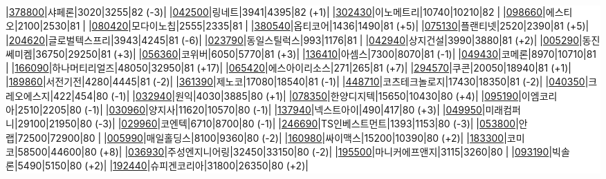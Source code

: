|[378800](https://finance.daum.net/quotes/A378800)|샤페론|3020|3255|82 (-3)|
|[042500](https://finance.daum.net/quotes/A042500)|링네트|3941|4395|82 (+1)|
|[302430](https://finance.daum.net/quotes/A302430)|이노메트리|10740|10210|82 |
|[098660](https://finance.daum.net/quotes/A098660)|에스티오|2100|2530|81 |
|[080420](https://finance.daum.net/quotes/A080420)|모다이노칩|2555|2335|81 |
|[380540](https://finance.daum.net/quotes/A380540)|옵티코어|1436|1490|81 (+5)|
|[075130](https://finance.daum.net/quotes/A075130)|플랜티넷|2520|2390|81 (+5)|
|[204620](https://finance.daum.net/quotes/A204620)|글로벌텍스프리|3943|4245|81 (-6)|
|[023790](https://finance.daum.net/quotes/A023790)|동일스틸럭스|993|1176|81 |
|[042940](https://finance.daum.net/quotes/A042940)|상지건설|3990|3880|81 (+2)|
|[005290](https://finance.daum.net/quotes/A005290)|동진쎄미켐|36750|29250|81 (+3)|
|[056360](https://finance.daum.net/quotes/A056360)|코위버|6050|5770|81 (+3)|
|[136410](https://finance.daum.net/quotes/A136410)|아셈스|7300|8070|81 (-1)|
|[049430](https://finance.daum.net/quotes/A049430)|코메론|8970|10710|81 |
|[166090](https://finance.daum.net/quotes/A166090)|하나머티리얼즈|48050|32950|81 (+17)|
|[065420](https://finance.daum.net/quotes/A065420)|에스아이리소스|271|265|81 (+7)|
|[294570](https://finance.daum.net/quotes/A294570)|쿠콘|20050|18940|81 (+1)|
|[189860](https://finance.daum.net/quotes/A189860)|서전기전|4280|4445|81 (-2)|
|[361390](https://finance.daum.net/quotes/A361390)|제노코|17080|18540|81 (-1)|
|[448710](https://finance.daum.net/quotes/A448710)|코츠테크놀로지|17430|18350|81 (-2)|
|[040350](https://finance.daum.net/quotes/A040350)|크레오에스지|422|454|80 (-1)|
|[032940](https://finance.daum.net/quotes/A032940)|원익|4030|3885|80 (+1)|
|[078350](https://finance.daum.net/quotes/A078350)|한양디지텍|15650|10430|80 (+4)|
|[095190](https://finance.daum.net/quotes/A095190)|이엠코리아|2510|2205|80 (-1)|
|[030960](https://finance.daum.net/quotes/A030960)|양지사|11620|10570|80 (-1)|
|[137940](https://finance.daum.net/quotes/A137940)|넥스트아이|490|417|80 (+3)|
|[049950](https://finance.daum.net/quotes/A049950)|미래컴퍼니|29100|21950|80 (-3)|
|[029960](https://finance.daum.net/quotes/A029960)|코엔텍|6710|8700|80 (-1)|
|[246690](https://finance.daum.net/quotes/A246690)|TS인베스트먼트|1393|1153|80 (-3)|
|[053800](https://finance.daum.net/quotes/A053800)|안랩|72500|72900|80 |
|[005990](https://finance.daum.net/quotes/A005990)|매일홀딩스|8100|9360|80 (-2)|
|[160980](https://finance.daum.net/quotes/A160980)|싸이맥스|15200|10390|80 (+2)|
|[183300](https://finance.daum.net/quotes/A183300)|코미코|58500|44600|80 (+8)|
|[036930](https://finance.daum.net/quotes/A036930)|주성엔지니어링|32450|33150|80 (-2)|
|[195500](https://finance.daum.net/quotes/A195500)|마니커에프앤지|3115|3260|80 |
|[093190](https://finance.daum.net/quotes/A093190)|빅솔론|5490|5150|80 (+2)|
|[192440](https://finance.daum.net/quotes/A192440)|슈피겐코리아|31800|26350|80 (+2)|